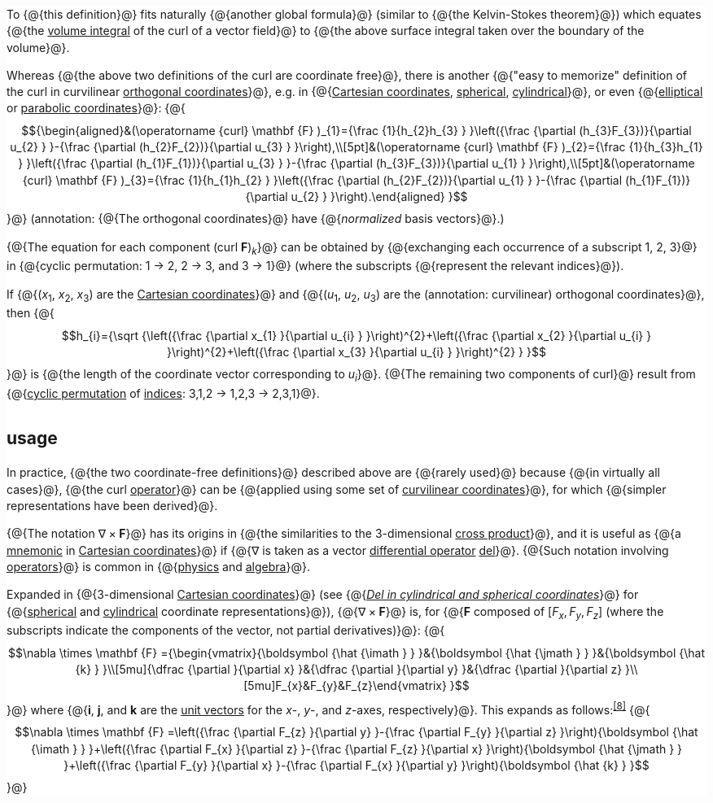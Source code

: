 To {@{this definition}@} fits naturally {@{another global formula}@} \(similar to {@{the Kelvin-Stokes theorem}@}\) which equates {@{the [volume integral](volume%20integral.md) of the curl of a vector field}@} to {@{the above surface integral taken over the boundary of the volume}@}. 

Whereas {@{the above two definitions of the curl are coordinate free}@}, there is another {@{"easy to memorize" definition of the curl in curvilinear [orthogonal coordinates](orthogonal%20coordinates.md)}@}, e.g. in {@{[Cartesian coordinates](Cartesian%20coordinates.md), [spherical](spherical%20coordinates.md), [cylindrical](cylindrical%20coordinates.md)}@}, or even {@{[elliptical](elliptic%20coordinate%20system.md) or [parabolic coordinates](parabolic%20coordinates.md)}@}: {@{$${\begin{aligned}&(\operatorname {curl} \mathbf {F} )_{1}={\frac {1}{h_{2}h_{3} } }\left({\frac {\partial (h_{3}F_{3})}{\partial u_{2} } }-{\frac {\partial (h_{2}F_{2})}{\partial u_{3} } }\right),\\[5pt]&(\operatorname {curl} \mathbf {F} )_{2}={\frac {1}{h_{3}h_{1} } }\left({\frac {\partial (h_{1}F_{1})}{\partial u_{3} } }-{\frac {\partial (h_{3}F_{3})}{\partial u_{1} } }\right),\\[5pt]&(\operatorname {curl} \mathbf {F} )_{3}={\frac {1}{h_{1}h_{2} } }\left({\frac {\partial (h_{2}F_{2})}{\partial u_{1} } }-{\frac {\partial (h_{1}F_{1})}{\partial u_{2} } }\right).\end{aligned} }$$}@} \(annotation: {@{The orthogonal coordinates}@} have {@{_normalized_ basis vectors}@}.\) 

{@{The equation for each component \(curl __F__\)<sub>_k_</sub>}@} can be obtained by {@{exchanging each occurrence of a subscript 1, 2, 3}@} in {@{cyclic permutation: 1 → 2, 2 → 3, and 3 → 1}@} \(where the subscripts {@{represent the relevant indices}@}\). 

If {@{\(_x_<sub>1</sub>, _x_<sub>2</sub>, _x_<sub>3</sub>\) are the [Cartesian coordinates](Cartesian%20coordinate%20system.md)}@} and {@{\(_u_<sub>1</sub>, _u_<sub>2</sub>, _u_<sub>3</sub>\) are the \(annotation: curvilinear\) orthogonal coordinates}@}, then {@{$$h_{i}={\sqrt {\left({\frac {\partial x_{1} }{\partial u_{i} } }\right)^{2}+\left({\frac {\partial x_{2} }{\partial u_{i} } }\right)^{2}+\left({\frac {\partial x_{3} }{\partial u_{i} } }\right)^{2} } }$$}@} is {@{the length of the coordinate vector corresponding to _u<sub>i</sub>_}@}. {@{The remaining two components of curl}@} result from {@{[cyclic permutation](cyclic%20permutation.md) of [indices](index%20notation.md): 3,1,2 → 1,2,3 → 2,3,1}@}. 

## usage

In practice, {@{the two coordinate-free definitions}@} described above are {@{rarely used}@} because {@{in virtually all cases}@}, {@{the curl [operator](operator%20(mathematics).md)}@} can be {@{applied using some set of [curvilinear coordinates](curvilinear%20coordinates.md)}@}, for which {@{simpler representations have been derived}@}. 

{@{The notation $\nabla \times \mathbf {F}$}@} has its origins in {@{the similarities to the 3-dimensional [cross product](cross%20product.md)}@}, and it is useful as {@{a [mnemonic](mnemonic.md) in [Cartesian coordinates](Cartesian%20coordinate%20system.md)}@} if {@{$\nabla$ is taken as a vector [differential operator](differential%20operator.md) [del](del.md)}@}. {@{Such notation involving [operators](operator%20(physics).md)}@} is common in {@{[physics](physics.md) and [algebra](algebra.md)}@}. 

Expanded in {@{3-dimensional [Cartesian coordinates](Cartesian%20coordinate%20system.md)}@} \(see {@{_[Del in cylindrical and spherical coordinates](del%20in%20cylindrical%20and%20spherical%20coordinates.md)_}@} for {@{[spherical](spherical%20coordinate%20system.md) and [cylindrical](cylindrical%20coordinate%20system.md) coordinate representations}@}\), {@{$\nabla \times \mathbf {F}$}@} is, for {@{$\mathbf {F}$ composed of $[F_{x},F_{y},F_{z}]$ \(where the subscripts indicate the components of the vector, not partial derivatives\)}@}: {@{$$\nabla \times \mathbf {F} ={\begin{vmatrix}{\boldsymbol {\hat {\imath } } }&{\boldsymbol {\hat {\jmath } } }&{\boldsymbol {\hat {k} } }\\[5mu]{\dfrac {\partial }{\partial x} }&{\dfrac {\partial }{\partial y} }&{\dfrac {\partial }{\partial z} }\\[5mu]F_{x}&F_{y}&F_{z}\end{vmatrix} }$$}@} where {@{__i__, __j__, and __k__ are the [unit vectors](unit%20vector.md) for the _x_-, _y_-, and _z_-axes, respectively}@}. This expands as follows:<sup>[\[8\]](#^ref-8)</sup> {@{$$\nabla \times \mathbf {F} =\left({\frac {\partial F_{z} }{\partial y} }-{\frac {\partial F_{y} }{\partial z} }\right){\boldsymbol {\hat {\imath } } }+\left({\frac {\partial F_{x} }{\partial z} }-{\frac {\partial F_{z} }{\partial x} }\right){\boldsymbol {\hat {\jmath } } }+\left({\frac {\partial F_{y} }{\partial x} }-{\frac {\partial F_{x} }{\partial y} }\right){\boldsymbol {\hat {k} } }$$}@} 
